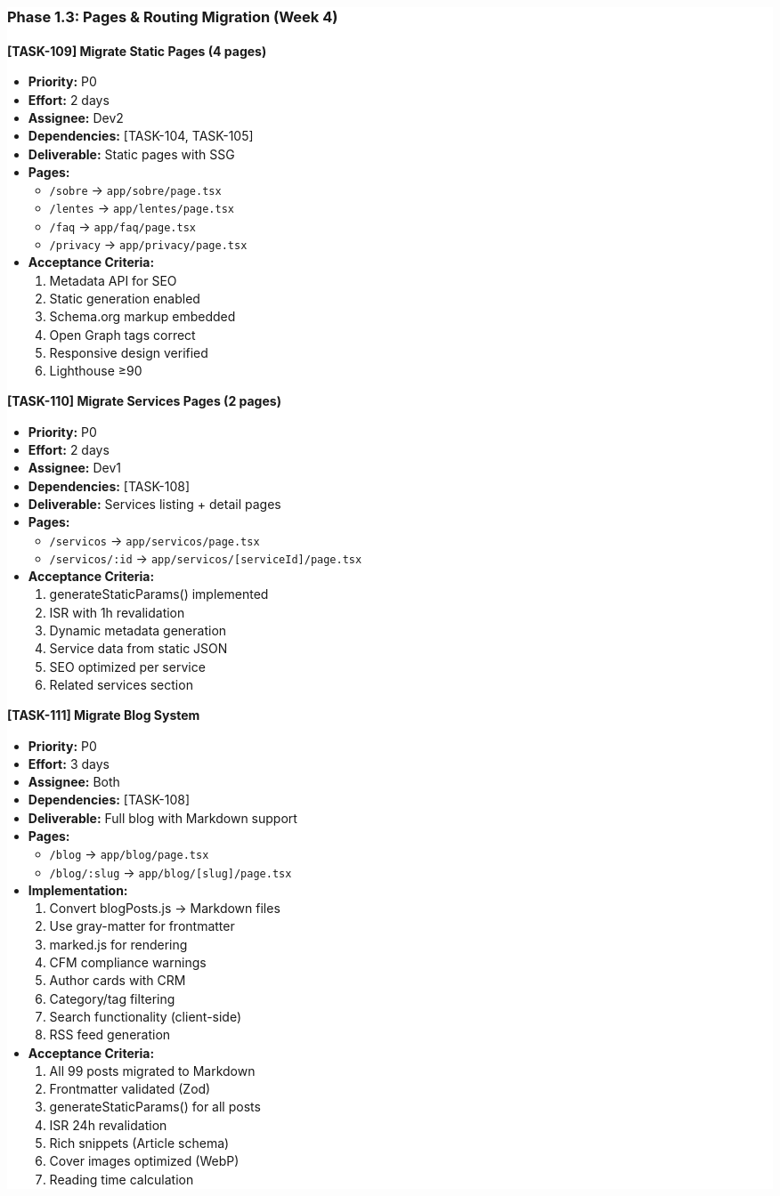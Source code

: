 ### Phase 1.3: Pages & Routing Migration (Week 4)

**[TASK-109] Migrate Static Pages (4 pages)**
- **Priority:** P0
- **Effort:** 2 days
- **Assignee:** Dev2
- **Dependencies:** [TASK-104, TASK-105]
- **Deliverable:** Static pages with SSG
- **Pages:**
  - `/sobre` → `app/sobre/page.tsx`
  - `/lentes` → `app/lentes/page.tsx`
  - `/faq` → `app/faq/page.tsx`
  - `/privacy` → `app/privacy/page.tsx`
- **Acceptance Criteria:**
  1. Metadata API for SEO
  2. Static generation enabled
  3. Schema.org markup embedded
  4. Open Graph tags correct
  5. Responsive design verified
  6. Lighthouse ≥90

**[TASK-110] Migrate Services Pages (2 pages)**
- **Priority:** P0
- **Effort:** 2 days
- **Assignee:** Dev1
- **Dependencies:** [TASK-108]
- **Deliverable:** Services listing + detail pages
- **Pages:**
  - `/servicos` → `app/servicos/page.tsx`
  - `/servicos/:id` → `app/servicos/[serviceId]/page.tsx`
- **Acceptance Criteria:**
  1. generateStaticParams() implemented
  2. ISR with 1h revalidation
  3. Dynamic metadata generation
  4. Service data from static JSON
  5. SEO optimized per service
  6. Related services section

**[TASK-111] Migrate Blog System**
- **Priority:** P0
- **Effort:** 3 days
- **Assignee:** Both
- **Dependencies:** [TASK-108]
- **Deliverable:** Full blog with Markdown support
- **Pages:**
  - `/blog` → `app/blog/page.tsx`
  - `/blog/:slug` → `app/blog/[slug]/page.tsx`
- **Implementation:**
  1. Convert blogPosts.js → Markdown files
  2. Use gray-matter for frontmatter
  3. marked.js for rendering
  4. CFM compliance warnings
  5. Author cards with CRM
  6. Category/tag filtering
  7. Search functionality (client-side)
  8. RSS feed generation
- **Acceptance Criteria:**
  1. All 99 posts migrated to Markdown
  2. Frontmatter validated (Zod)
  3. generateStaticParams() for all posts
  4. ISR 24h revalidation
  5. Rich snippets (Article schema)
  6. Cover images optimized (WebP)
  7. Reading time calculation